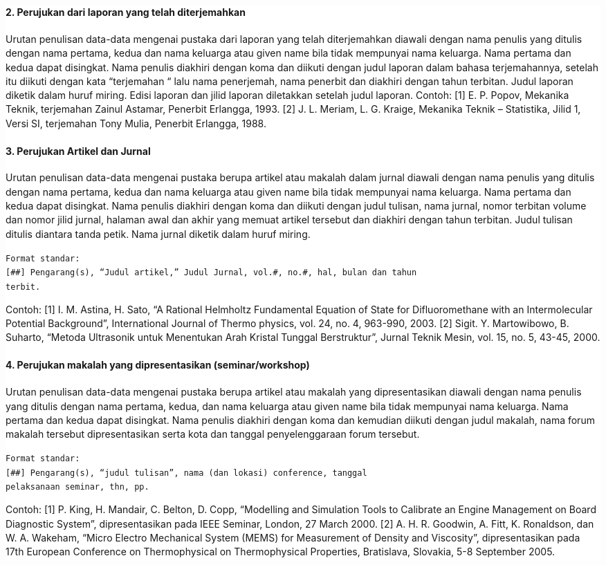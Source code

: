 #### 2. Perujukan dari laporan yang telah diterjemahkan
Urutan penulisan data-data mengenai pustaka dari laporan yang telah diterjemahkan diawali dengan nama penulis yang ditulis dengan nama pertama, kedua dan nama keluarga atau given name bila tidak mempunyai nama keluarga. Nama pertama dan kedua dapat disingkat. Nama penulis diakhiri dengan koma dan diikuti dengan judul laporan dalam bahasa terjemahannya, setelah itu diikuti dengan kata “terjemahan “ lalu nama penerjemah, nama penerbit dan diakhiri dengan tahun terbitan. Judul laporan diketik dalam huruf miring. Edisi laporan dan jilid laporan diletakkan setelah judul laporan.
Contoh:
[1] E. P. Popov, Mekanika Teknik, terjemahan Zainul Astamar, Penerbit Erlangga, 1993.
[2] J. L. Meriam, L. G. Kraige, Mekanika Teknik – Statistika, Jilid 1, Versi SI, terjemahan Tony Mulia, Penerbit Erlangga, 1988.

#### 3. Perujukan Artikel dan Jurnal
Urutan penulisan data-data mengenai pustaka berupa artikel atau makalah dalam
jurnal diawali dengan nama penulis yang ditulis dengan nama pertama, kedua dan
nama keluarga atau given name bila tidak mempunyai nama keluarga. Nama
pertama dan kedua dapat disingkat. Nama penulis diakhiri dengan koma dan diikuti
dengan judul tulisan, nama jurnal, nomor terbitan volume dan nomor jilid jurnal,
halaman awal dan akhir yang memuat artikel tersebut dan diakhiri dengan tahun
terbitan. Judul tulisan ditulis diantara tanda petik. Nama jurnal diketik dalam huruf
miring.
```
Format standar:
[##] Pengarang(s), “Judul artikel,” Judul Jurnal, vol.#, no.#, hal, bulan dan tahun
terbit.
```
Contoh:
[1] I. M. Astina, H. Sato, “A Rational Helmholtz Fundamental Equation of State for Difluoromethane with an Intermolecular Potential Background”, International Journal of Thermo physics, vol. 24, no. 4, 963-990, 2003.
[2] Sigit. Y. Martowibowo, B. Suharto, “Metoda Ultrasonik untuk Menentukan Arah Kristal Tunggal Berstruktur”, Jurnal Teknik Mesin, vol. 15, no. 5, 43-45, 2000.

#### 4. Perujukan makalah yang dipresentasikan (seminar/workshop)
Urutan penulisan data-data mengenai pustaka berupa artikel atau makalah yang dipresentasikan diawali dengan nama penulis yang ditulis dengan nama pertama, kedua, dan nama keluarga atau given name bila tidak mempunyai nama keluarga. Nama pertama dan kedua dapat disingkat. Nama penulis diakhiri dengan koma dan kemudian diikuti dengan judul makalah, nama forum makalah tersebut dipresentasikan serta kota dan tanggal penyelenggaraan forum tersebut.
```
Format standar:
[##] Pengarang(s), “judul tulisan”, nama (dan lokasi) conference, tanggal
pelaksanaan seminar, thn, pp.
```
Contoh:
[1] P. King, H. Mandair, C. Belton, D. Copp, “Modelling and Simulation Tools to
Calibrate an Engine Management on Board Diagnostic System”,
dipresentasikan pada IEEE Seminar, London, 27 March 2000.
[2] A. H. R. Goodwin, A. Fitt, K. Ronaldson, dan W. A. Wakeham, “Micro Electro
Mechanical System (MEMS) for Measurement of Density and Viscosity”,
dipresentasikan pada 17th European Conference on Thermophysical on
Thermophysical Properties, Bratislava, Slovakia, 5-8 September 2005.
